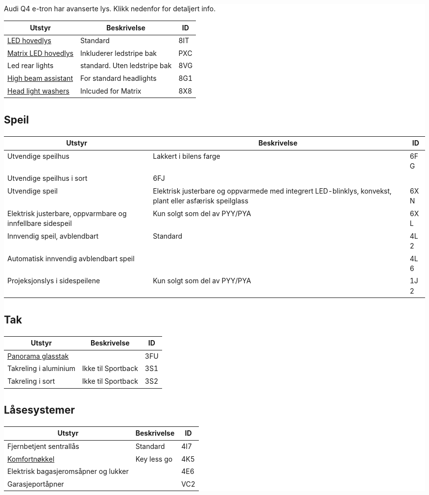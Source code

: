Audi Q4 e-tron har avanserte lys. Klikk nedenfor for detaljert info.

| Utstyr |Beskrivelse | ID |
|-----|------|------|
| [LED hovedlys](../../technology/lights/#standard-headlights) | Standard | 8IT |
| [Matrix LED hovedlys](../../technology/lights/#matrix-headlights) | Inkluderer ledstripe bak |PXC |
| Led rear lights | standard. Uten ledstripe bak | 8VG |
| [High beam assistant](../../technology/lights/#standard-headlights) | For standard headlights | 8G1 |
| [Head light washers](../../technology/lights/#standard-headlights) | Inlcuded for Matrix | 8X8 |

## Speil

| Utstyr |Beskrivelse | ID |
|-----|------|------|
| Utvendige speilhus| Lakkert i bilens farge | 6FG |
| Utvendige speilhus i sort  | 6FJ |
| Utvendige speil | Elektrisk justerbare og oppvarmede med integrert LED-blinklys, konvekst, plant eller asfærisk speilglass  |6XN |
| Elektrisk justerbare, oppvarmbare og innfellbare sidespeil | Kun solgt som del av PYY/PYA | 6XL |
| Innvendig speil, avblendbart | Standard | 4L2 |
| Automatisk innvendig avblendbart speil | | 4L6 |
| Projeksjonslys i sidespeilene | Kun solgt som del av PYY/PYA | 1J2 |

## Tak

| Utstyr |Beskrivelse | ID |
|-----|------|------|
| [Panorama glasstak](../../exterior/panoramicroof/) |  | 3FU |
| Takreling i aluminium | Ikke til Sportback | 3S1 |
| Takreling i sort | Ikke til Sportback | 3S2 |

## Låsesystemer

| Utstyr |Beskrivelse | ID |
|-----|------|------|
| Fjernbetjent sentrallås | Standard | 4I7 |
| [Komfortnøkkel](../../technology/lockingsystems/#komfortnøkkel-pgc) | Key less go | 4K5 |
| Elektrisk bagasjeromsåpner og lukker |   | 4E6 |
| Garasjeportåpner |   | VC2 |
